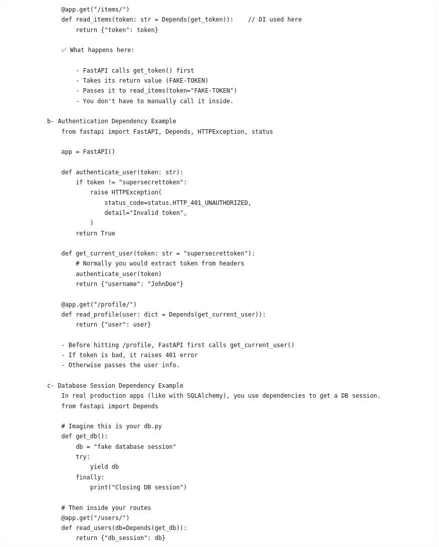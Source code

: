                     @app.get("/items/")
                    def read_items(token: str = Depends(get_token)):    // DI used here
                        return {"token": token}

                    ✅ What happens here:

                        - FastAPI calls get_token() first
                        - Takes its return value (FAKE-TOKEN)
                        - Passes it to read_items(token="FAKE-TOKEN")
                        - You don't have to manually call it inside.

                b- Authentication Dependency Example
                    from fastapi import FastAPI, Depends, HTTPException, status

                    app = FastAPI()

                    def authenticate_user(token: str):
                        if token != "supersecrettoken":
                            raise HTTPException(
                                status_code=status.HTTP_401_UNAUTHORIZED,
                                detail="Invalid token",
                            )
                        return True

                    def get_current_user(token: str = "supersecrettoken"):
                        # Normally you would extract token from headers
                        authenticate_user(token)
                        return {"username": "JohnDoe"}

                    @app.get("/profile/")
                    def read_profile(user: dict = Depends(get_current_user)):
                        return {"user": user}

                    - Before hitting /profile, FastAPI first calls get_current_user()
                    - If token is bad, it raises 401 error
                    - Otherwise passes the user info.

                c- Database Session Dependency Example
                    In real production apps (like with SQLAlchemy), you use dependencies to get a DB session.
                    from fastapi import Depends

                    # Imagine this is your db.py
                    def get_db():
                        db = "fake database session"
                        try:
                            yield db
                        finally:
                            print("Closing DB session")

                    # Then inside your routes
                    @app.get("/users/")
                    def read_users(db=Depends(get_db)):
                        return {"db_session": db}
